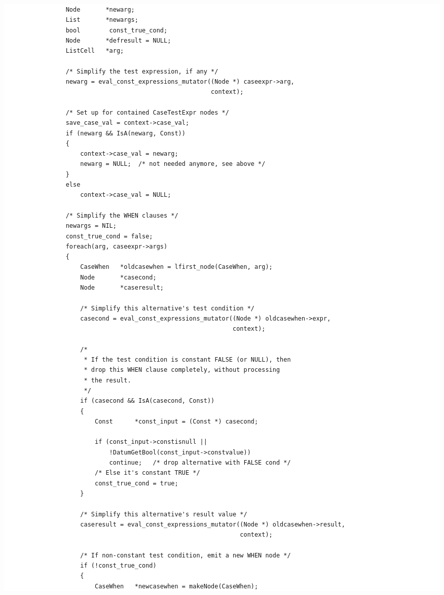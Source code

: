                      Node       *newarg;
                     List       *newargs;
                     bool        const_true_cond;
                     Node       *defresult = NULL;
                     ListCell   *arg;
     
                     /* Simplify the test expression, if any */
                     newarg = eval_const_expressions_mutator((Node *) caseexpr->arg,
                                                             context);
     
                     /* Set up for contained CaseTestExpr nodes */
                     save_case_val = context->case_val;
                     if (newarg && IsA(newarg, Const))
                     {
                         context->case_val = newarg;
                         newarg = NULL;  /* not needed anymore, see above */
                     }
                     else
                         context->case_val = NULL;
     
                     /* Simplify the WHEN clauses */
                     newargs = NIL;
                     const_true_cond = false;
                     foreach(arg, caseexpr->args)
                     {
                         CaseWhen   *oldcasewhen = lfirst_node(CaseWhen, arg);
                         Node       *casecond;
                         Node       *caseresult;
     
                         /* Simplify this alternative's test condition */
                         casecond = eval_const_expressions_mutator((Node *) oldcasewhen->expr,
                                                                   context);
     
                         /*
                          * If the test condition is constant FALSE (or NULL), then
                          * drop this WHEN clause completely, without processing
                          * the result.
                          */
                         if (casecond && IsA(casecond, Const))
                         {
                             Const      *const_input = (Const *) casecond;
     
                             if (const_input->constisnull ||
                                 !DatumGetBool(const_input->constvalue))
                                 continue;   /* drop alternative with FALSE cond */
                             /* Else it's constant TRUE */
                             const_true_cond = true;
                         }
     
                         /* Simplify this alternative's result value */
                         caseresult = eval_const_expressions_mutator((Node *) oldcasewhen->result,
                                                                     context);
     
                         /* If non-constant test condition, emit a new WHEN node */
                         if (!const_true_cond)
                         {
                             CaseWhen   *newcasewhen = makeNode(CaseWhen);
     
